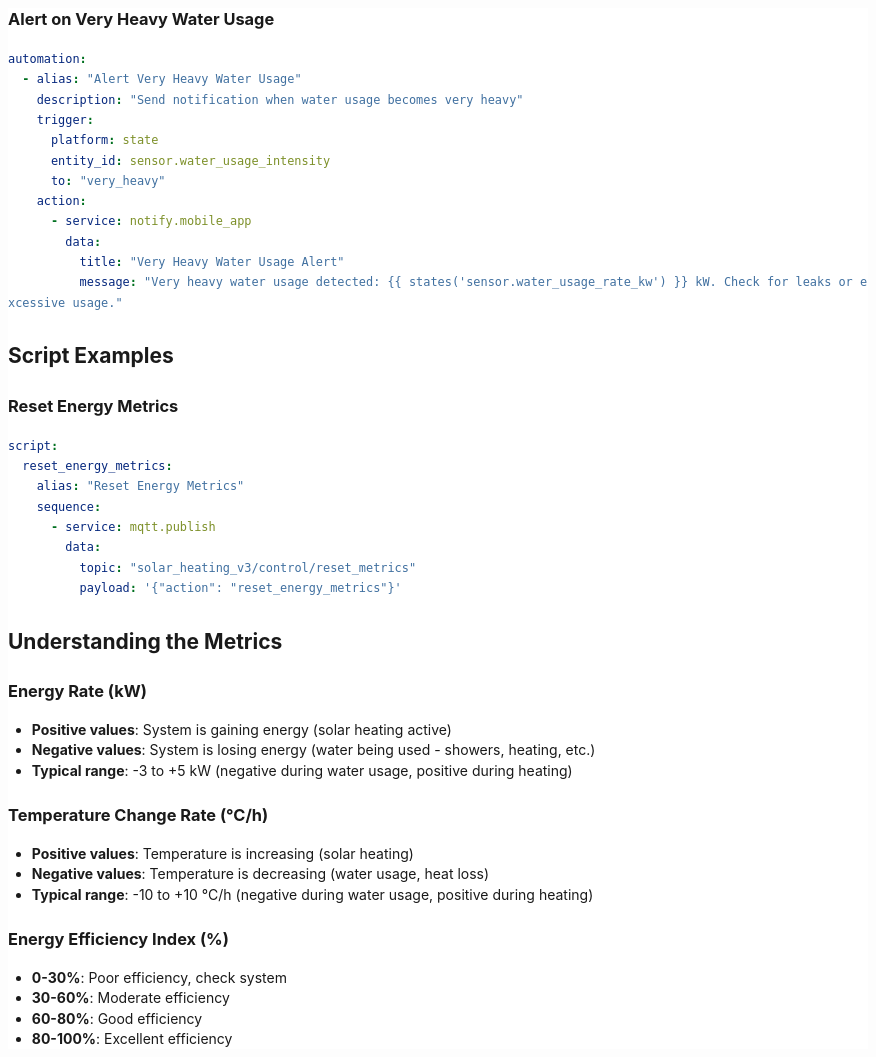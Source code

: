```yaml
```

### Alert on Very Heavy Water Usage
```yaml
automation:
  - alias: "Alert Very Heavy Water Usage"
    description: "Send notification when water usage becomes very heavy"
    trigger:
      platform: state
      entity_id: sensor.water_usage_intensity
      to: "very_heavy"
    action:
      - service: notify.mobile_app
        data:
          title: "Very Heavy Water Usage Alert"
          message: "Very heavy water usage detected: {{ states('sensor.water_usage_rate_kw') }} kW. Check for leaks or excessive usage."
```

## Script Examples

### Reset Energy Metrics
```yaml
script:
  reset_energy_metrics:
    alias: "Reset Energy Metrics"
    sequence:
      - service: mqtt.publish
        data:
          topic: "solar_heating_v3/control/reset_metrics"
          payload: '{"action": "reset_energy_metrics"}'
```

## Understanding the Metrics

### Energy Rate (kW)
- **Positive values**: System is gaining energy (solar heating active)
- **Negative values**: System is losing energy (water being used - showers, heating, etc.)
- **Typical range**: -3 to +5 kW (negative during water usage, positive during heating)

### Temperature Change Rate (°C/h)
- **Positive values**: Temperature is increasing (solar heating)
- **Negative values**: Temperature is decreasing (water usage, heat loss)
- **Typical range**: -10 to +10 °C/h (negative during water usage, positive during heating)

### Energy Efficiency Index (%)
- **0-30%**: Poor efficiency, check system
- **30-60%**: Moderate efficiency
- **60-80%**: Good efficiency
- **80-100%**: Excellent efficiency
